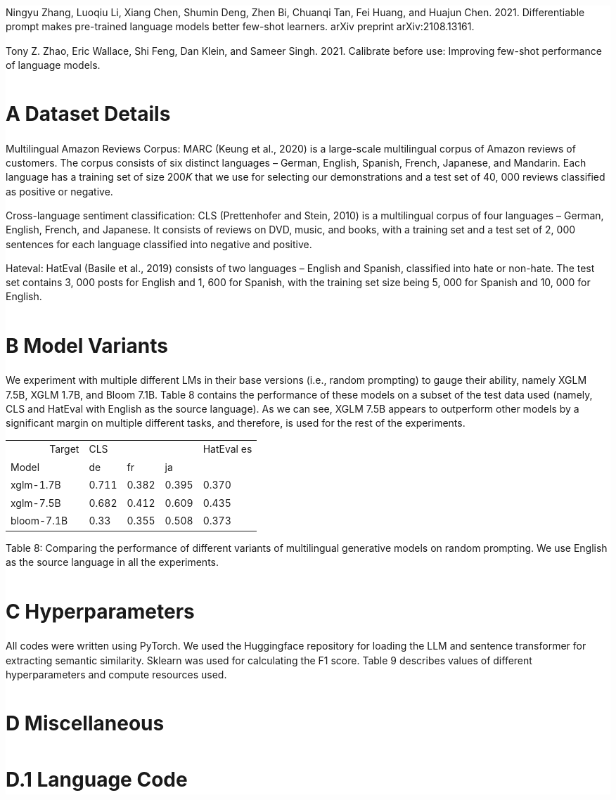 Ningyu Zhang, Luoqiu Li, Xiang Chen, Shumin Deng, Zhen Bi, Chuanqi Tan, Fei Huang, and Huajun Chen. 2021. Differentiable prompt makes pre-trained language models better few-shot learners. arXiv preprint arXiv:2108.13161.  

Tony Z. Zhao, Eric Wallace, Shi Feng, Dan Klein, and Sameer Singh. 2021. Calibrate before use: Improving few-shot performance of language models.  

# A Dataset Details  

Multilingual Amazon Reviews Corpus: MARC (Keung et al., 2020) is a large-scale multilingual corpus of Amazon reviews of customers. The corpus consists of six distinct languages – German, English, Spanish, French, Japanese, and Mandarin. Each language has a training set of size $200K$ that we use for selecting our demonstrations and a test set of 40, 000 reviews classified as positive or negative.  

Cross-language sentiment classification: CLS (Prettenhofer and Stein, 2010) is a multilingual corpus of four languages – German, English, French, and Japanese. It consists of reviews on DVD, music, and books, with a training set and a test set of 2, 000 sentences for each language classified into negative and positive.  

Hateval: HatEval (Basile et al., 2019) consists of two languages – English and Spanish, classified into hate or non-hate. The test set contains 3, 000 posts for English and 1, 600 for Spanish, with the training set size being 5, 000 for Spanish and 10, 000 for English.  

# B Model Variants  

We experiment with multiple different LMs in their base versions (i.e., random prompting) to gauge their ability, namely XGLM 7.5B, XGLM 1.7B, and Bloom 7.1B. Table 8 contains the performance of these models on a subset of the test data used (namely, CLS and HatEval with English as the source language). As we can see, XGLM 7.5B appears to outperform other models by a significant margin on multiple different tasks, and therefore, is used for the rest of the experiments.  

<html><body><table><tr><td></td><td>Target</td><td colspan="3">CLS</td><td rowspan="2">HatEval es</td></tr><tr><td>Model</td><td></td><td>de</td><td>fr</td><td>ja</td></tr><tr><td colspan="2">xglm-1.7B</td><td>0.711</td><td>0.382</td><td>0.395</td><td>0.370</td></tr><tr><td colspan="2">xglm-7.5B</td><td>0.682</td><td>0.412</td><td>0.609</td><td>0.435</td></tr><tr><td colspan="2">bloom-7.1B</td><td>0.33</td><td>0.355</td><td>0.508</td><td>0.373</td></tr></table></body></html>  

Table 8: Comparing the performance of different variants of multilingual generative models on random prompting. We use English as the source language in all the experiments.  

# C Hyperparameters  

All codes were written using PyTorch. We used the Huggingface repository for loading the LLM and sentence transformer for extracting semantic similarity. Sklearn was used for calculating the F1 score. Table 9 describes values of different hyperparameters and compute resources used.  

# D Miscellaneous  

# D.1 Language Code  
